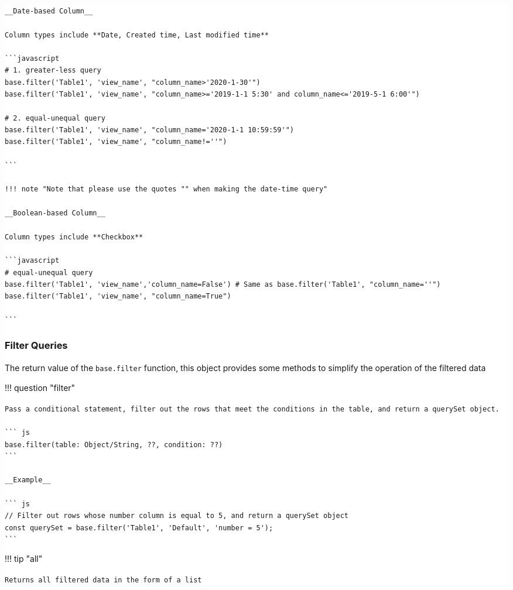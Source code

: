     __Date-based Column__
    
    Column types include **Date, Created time, Last modified time**
    
    ```javascript
    # 1. greater-less query
    base.filter('Table1', 'view_name', "column_name>'2020-1-30'")
    base.filter('Table1', 'view_name', "column_name>='2019-1-1 5:30' and column_name<='2019-5-1 6:00'")
    
    # 2. equal-unequal query
    base.filter('Table1', 'view_name', "column_name='2020-1-1 10:59:59'")
    base.filter('Table1', 'view_name', "column_name!=''")
    
    ```
    
    !!! note "Note that please use the quotes "" when making the date-time query"
    
    __Boolean-based Column__
    
    Column types include **Checkbox**
    
    ```javascript
    # equal-unequal query
    base.filter('Table1', 'view_name','column_name=False') # Same as base.filter('Table1', "column_name=''")
    base.filter('Table1', 'view_name', "column_name=True")
    
    ```

### Filter Queries

The return value of the `base.filter` function, this object provides some methods to simplify the operation of the filtered data

!!! question "filter"

    Pass a conditional statement, filter out the rows that meet the conditions in the table, and return a querySet object.
    
    ``` js
    base.filter(table: Object/String, ??, condition: ??)
    ```
    
    __Example__
    
    ``` js
    // Filter out rows whose number column is equal to 5, and return a querySet object
    const querySet = base.filter('Table1', 'Default', 'number = 5');
    ```

!!! tip "all"

    Returns all filtered data in the form of a list
    